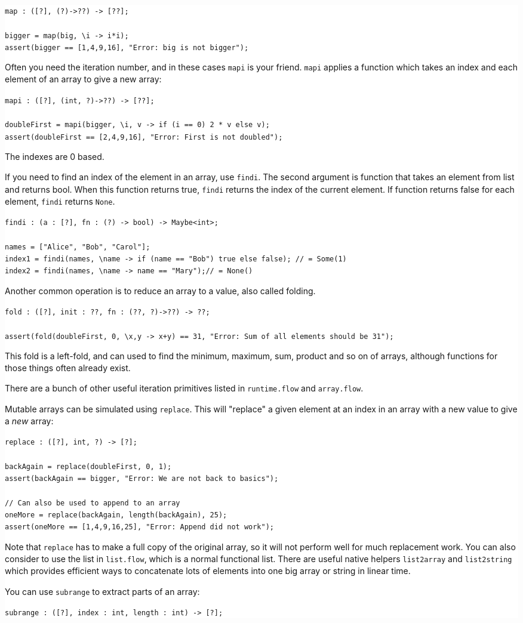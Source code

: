 	map : ([?], (?)->??) -> [??];

	bigger = map(big, \i -> i*i);
	assert(bigger == [1,4,9,16], "Error: big is not bigger");

Often you need the iteration number, and in these cases `mapi` is your friend.
`mapi` applies a function which takes an index and each element of an array to give a
new array:

	mapi : ([?], (int, ?)->??) -> [??];

	doubleFirst = mapi(bigger, \i, v -> if (i == 0) 2 * v else v);
	assert(doubleFirst == [2,4,9,16], "Error: First is not doubled");

The indexes are 0 based.

If you need to find an index of the element in an array, use `findi`.
The second argument is function that takes an element from list and returns bool. When this 
function returns true, `findi` returns the index of the current element. If function returns 
false for each element, `findi` returns `None`.

	findi : (a : [?], fn : (?) -> bool) -> Maybe<int>;

	names = ["Alice", "Bob", "Carol"];
	index1 = findi(names, \name -> if (name == "Bob") true else false); // = Some(1)
	index2 = findi(names, \name -> name == "Mary");// = None() 

Another common operation is to reduce an array to a value, also called folding.

	fold : ([?], init : ??, fn : (??, ?)->??) -> ??;

	assert(fold(doubleFirst, 0, \x,y -> x+y) == 31, "Error: Sum of all elements should be 31");

This fold is a left-fold, and can used to find the minimum, maximum, sum, product and
so on of arrays, although functions for those things often already exist.

There are a bunch of other useful iteration primitives listed in `runtime.flow`
and `array.flow`.

Mutable arrays can be simulated using `replace`. This will "replace" a given element
at an index in an array with a new value to give a *new* array:

	replace : ([?], int, ?) -> [?];

	backAgain = replace(doubleFirst, 0, 1);
	assert(backAgain == bigger, "Error: We are not back to basics");

	// Can also be used to append to an array
	oneMore = replace(backAgain, length(backAgain), 25);
	assert(oneMore == [1,4,9,16,25], "Error: Append did not work");

Note that `replace` has to make a full copy of the original array, so it will
not perform well for much replacement work. You can also consider to use the list 
in `list.flow`, which is a normal functional list. There are useful native helpers 
`list2array` and `list2string` which provides efficient ways to concatenate lots of 
elements into one big array or string in linear time.

You can use `subrange` to extract parts of an array:

	subrange : ([?], index : int, length : int) -> [?];
